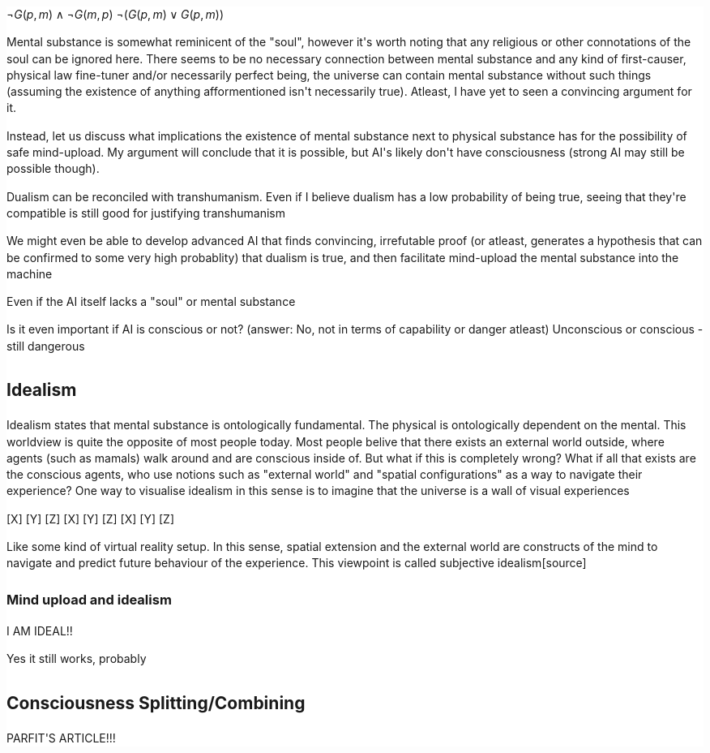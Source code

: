$\neg G(p,m)\wedge \neg G(m,p)$
$\neg (G(p,m)\vee G(p,m))$

Mental substance is somewhat reminicent of the "soul", however it's worth noting that any religious or other connotations of the soul can be ignored here. There seems to be no necessary connection between mental substance and any kind of first-causer, physical law fine-tuner and/or necessarily perfect being, the universe can contain mental substance without such things (assuming the existence of anything afformentioned isn't necessarily true). Atleast, I have yet to seen a convincing argument for it. 

Instead, let us discuss what implications the existence of mental substance next to physical substance has for the possibility of safe mind-upload. My argument will conclude that it is possible, but AI's likely don't have consciousness (strong AI may still be possible though).


Dualism can be reconciled with transhumanism. Even if I believe dualism has a low probability of being true, seeing that they're compatible is still good for justifying transhumanism


We might even be able to develop advanced AI that finds convincing, irrefutable proof (or atleast, generates a hypothesis that can be confirmed to some very high probablity) that dualism is true, and then facilitate mind-upload the mental substance into the machine

Even if the AI itself lacks a "soul" or mental substance

Is it even important if AI is conscious or not? (answer: No, not in terms of capability or danger atleast) Unconscious or conscious - still dangerous


## Idealism

Idealism states that mental substance is ontologically fundamental. The physical is ontologically dependent on the mental. This worldview is quite the opposite of most people today. Most people belive that there exists an external world outside, where agents (such as mamals) walk around and are conscious inside of. But what if  this is completely wrong? What if all that exists are the conscious agents, who use notions such as "external world" and "spatial configurations" as a way to navigate their experience? One way to visualise idealism in this sense is to imagine that the universe is a wall of visual experiences

\[X] \[Y] \[Z]
\[X] \[Y] \[Z]
\[X] \[Y] \[Z]

Like some kind of virtual reality setup. In this sense, spatial extension and the external world are constructs of the mind to navigate and predict future behaviour of the experience. This viewpoint is called subjective idealism[source]

### Mind upload and idealism


I AM IDEAL!!

Yes it still works, probably

## Consciousness Splitting/Combining

PARFIT'S ARTICLE!!!
